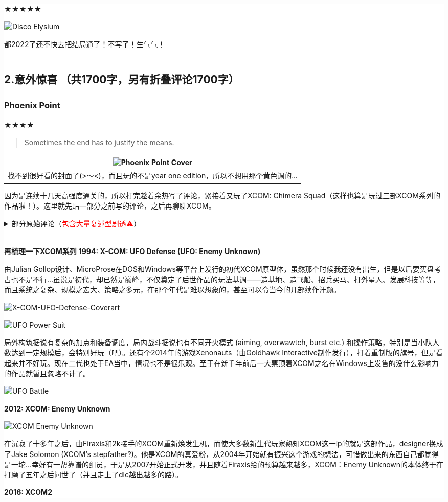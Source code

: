 ★★★★★

![Disco Elysium](./Annual-Game-Reviews-2020/Disco%20Elysium.jpg "Disco Elysium")

都2022了还不快去把结局通了！不写了！生气气！

---

## 2.意外惊喜 （共1700字，另有折叠评论1700字）

### **[Phoenix Point](https://www.notion.so/Phoenix-Point-f60a0bc139794cba91319a650dc4b273)**

★★★★

> Sometimes the end has to justify the means.
> 

|![](./Annual-Game-Reviews-2020/Phoenix-Point-Cover.jpeg "Phoenix Point Cover")|
|:--:|
|找不到很好看的封面了(>～<)，而且玩的不是year one edition，所以不想用那个黄色调的...|

因为是连续十几天高强度通关的，所以打完趁着余热写了评论，紧接着又玩了XCOM: Chimera Squad（这样也算是玩过三部XCOM系列的作品啦！）。这里就先贴一部分之前写的评论，之后再聊聊XCOM。

<details><summary>
部分原始评论（<span style="color:red">包含大量复述型剧透⚠️</span>）</summary></details>
<br />

**再梳理一下XCOM系列**
**1994: X-COM: UFO Defense (UFO: Enemy Unknown)**

由Julian Gollop设计、MicroProse在DOS和Windows等平台上发行的初代XCOM原型体，虽然那个时候我还没有出生，但是以后要买盘考古也不是不行...虽说是初代，却已然是巅峰，不仅奠定了后世作品的玩法基调——造基地、造飞船、招兵买马、打外星人、发展科技等等，而且系统之复杂、规模之宏大、策略之多元，在那个年代是难以想象的，甚至可以令当今的几部续作汗颜。

![X-COM-UFO-Defense-Coverart](../annual%20game%20reviews%202021/Annual%20Game%20Reviews%20-%202020/X-COM-UFO-Defense-Coverart.png "X-COM-UFO-Defense-Coverart")

![UFO Power Suit](../annual%20game%20reviews%202021/Annual%20Game%20Reviews%20-%202020/UFO-Power-Suit.jpg "UFO-Power-Suit")

局外构筑据说有复杂的加点和装备调度，局内战斗据说也有不同开火模式 (aiming, overwawtch, burst etc.) 和操作策略，特别是当小队人数达到一定规模后，会特别好玩（吧）。还有个2014年的游戏Xenonauts（由Goldhawk Interactive制作发行），打着重制版的旗号，但是看起来并不好玩。现在二代也处于EA当中，情况也不是很乐观。至于在新千年前后一大票顶着XCOM之名在Windows上发售的没什么影响力的作品就暂且忽略不计了。

![UFO Battle](../annual%20game%20reviews%202021/Annual%20Game%20Reviews%20-%202020/UFO-Battle.jpg)

**2012: XCOM: Enemy Unknown**

![XCOM Enemy Unknown](../annual%20game%20reviews%202021/Annual%20Game%20Reviews%20-%202020/XCOM-Enemy-Unknown.jpg "XCOM-Enemy-Unknown")

在沉寂了十多年之后，由Firaxis和2k接手的XCOM重新焕发生机，而使大多数新生代玩家熟知XCOM这一ip的就是这部作品，designer换成了Jake Solomon (XCOM‘s stepfather?)。他是XCOM的真爱粉，从2004年开始就有振兴这个游戏的想法，可惜做出来的东西自己都觉得是一坨...幸好有一帮靠谱的组员，于是从2007开始正式开发，并且随着Firaxis给的预算越来越多，XCOM：Enemy Unknown的本体终于在打磨了五年之后问世了（并且走上了dlc越出越多的路）。

**2016: XCOM2**
